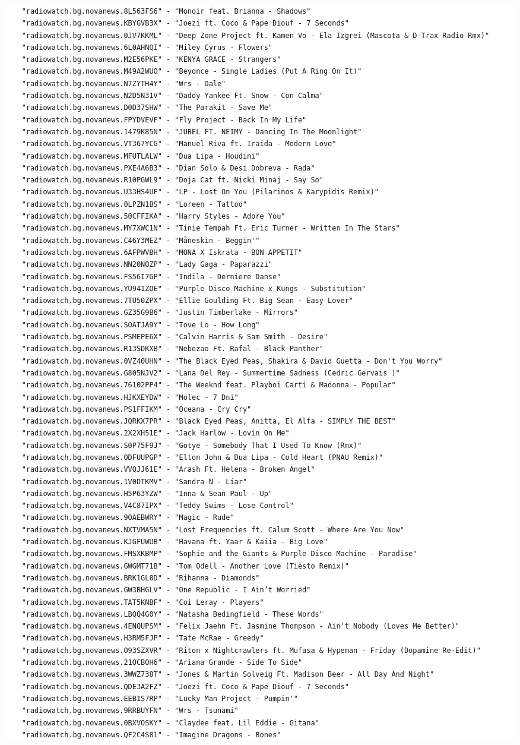         "radiowatch.bg.novanews.8L563FS6" - "Monoir feat. Brianna - Shadows"
        "radiowatch.bg.novanews.KBYGVB3X" - "Joezi ft. Coco & Pape Diouf - 7 Seconds"
        "radiowatch.bg.novanews.0JV7KKML" - "Deep Zone Project ft. Kamen Vo - Ela Izgrei (Mascota & D-Trax Radio Rmx)"
        "radiowatch.bg.novanews.6L0AHNQI" - "Miley Cyrus - Flowers"
        "radiowatch.bg.novanews.M2E56PKE" - "KENYA GRACE - Strangers"
        "radiowatch.bg.novanews.M49A2WUO" - "Beyonce - Single Ladies (Put A Ring On It)"
        "radiowatch.bg.novanews.N7ZYTH4Y" - "Wrs - Dale"
        "radiowatch.bg.novanews.N2D5N31V" - "Daddy Yankee Ft. Snow - Con Calma"
        "radiowatch.bg.novanews.D0D37SHW" - "The Parakit - Save Me"
        "radiowatch.bg.novanews.FPYDVEVF" - "Fly Project - Back In My Life"
        "radiowatch.bg.novanews.1479K85N" - "JUBEL FT. NEIMY - Dancing In The Moonlight"
        "radiowatch.bg.novanews.VT367YCG" - "Manuel Riva ft. Iraida - Modern Love"
        "radiowatch.bg.novanews.MFUTLALW" - "Dua Lipa - Houdini"
        "radiowatch.bg.novanews.PXE4A6B3" - "Dian Solo & Desi Dobreva - Rada"
        "radiowatch.bg.novanews.R10PGWL9" - "Doja Cat ft. Nicki Minaj - Say So"
        "radiowatch.bg.novanews.U33HS4UF" - "LP - Lost On You (Pilarinos & Karypidis Remix)"
        "radiowatch.bg.novanews.0LPZN1BS" - "Loreen - Tattoo"
        "radiowatch.bg.novanews.50CFFIKA" - "Harry Styles - Adore You"
        "radiowatch.bg.novanews.MY7XWC1N" - "Tinie Tempah Ft. Eric Turner - Written In The Stars"
        "radiowatch.bg.novanews.C46Y3MEZ" - "Måneskin - Beggin'"
        "radiowatch.bg.novanews.6AFPWVBH" - "MONA X Iskrata - BON APPETIT"
        "radiowatch.bg.novanews.NN20NOZP" - "Lady Gaga - Paparazzi"
        "radiowatch.bg.novanews.FS56I7GP" - "Indila - Derniere Danse"
        "radiowatch.bg.novanews.YU941ZOE" - "Purple Disco Machine x Kungs - Substitution"
        "radiowatch.bg.novanews.7TU50ZPX" - "Ellie Goulding Ft. Big Sean - Easy Lover"
        "radiowatch.bg.novanews.GZ35G9B6" - "Justin Timberlake - Mirrors"
        "radiowatch.bg.novanews.SOATJA9Y" - "Tove Lo - How Long"
        "radiowatch.bg.novanews.PSMEPE6X" - "Calvin Harris & Sam Smith - Desire"
        "radiowatch.bg.novanews.R13SDKXB" - "Nebezao Ft. Rafal - Black Panther"
        "radiowatch.bg.novanews.0VZ40UHN" - "The Black Eyed Peas, Shakira & David Guetta - Don't You Worry"
        "radiowatch.bg.novanews.G805NJV2" - "Lana Del Rey - Summertime Sadness (Cedric Gervais )"
        "radiowatch.bg.novanews.76102PP4" - "The Weeknd feat. Playboi Carti & Madonna - Popular"
        "radiowatch.bg.novanews.HJKXEYDW" - "Molec - 7 Dni"
        "radiowatch.bg.novanews.PS1FFIKM" - "Oceana - Cry Cry"
        "radiowatch.bg.novanews.JQRKX7PR" - "Black Eyed Peas, Anitta, El Alfa - SIMPLY THE BEST"
        "radiowatch.bg.novanews.2X2XH51E" - "Jack Harlow - Lovin On Me"
        "radiowatch.bg.novanews.S0P75F9J" - "Gotye - Somebody That I Used To Know (Rmx)"
        "radiowatch.bg.novanews.ODFUUPGP" - "Elton John & Dua Lipa - Cold Heart (PNAU Remix)"
        "radiowatch.bg.novanews.VVQJJ61E" - "Arash Ft. Helena - Broken Angel"
        "radiowatch.bg.novanews.1V0DTKMV" - "Sandra N - Liar"
        "radiowatch.bg.novanews.H5P63YZW" - "Inna & Sean Paul - Up"
        "radiowatch.bg.novanews.V4C87IPX" - "Teddy Swims - Lose Control"
        "radiowatch.bg.novanews.9OAEBWRY" - "Magic - Rude"
        "radiowatch.bg.novanews.NXTVMA5N" - "Lost Frequencies ft. Calum Scott - Where Are You Now"
        "radiowatch.bg.novanews.KJGFUWUB" - "Havana ft. Yaar & Kaiia - Big Love"
        "radiowatch.bg.novanews.FMSXKBMP" - "Sophie and the Giants & Purple Disco Machine - Paradise"
        "radiowatch.bg.novanews.GWGMT71B" - "Tom Odell - Another Love (Tiësto Remix)"
        "radiowatch.bg.novanews.BRK1GL8D" - "Rihanna - Diamonds"
        "radiowatch.bg.novanews.GW3BHGLV" - "One Republic - I Ain’t Worried"
        "radiowatch.bg.novanews.TAT5KNBF" - "Coi Leray - Players"
        "radiowatch.bg.novanews.LBQQ4G0Y" - "Natasha Bedingfield - These Words"
        "radiowatch.bg.novanews.4ENQUPSM" - "Felix Jaehn Ft. Jasmine Thompson - Ain't Nobody (Loves Me Better)"
        "radiowatch.bg.novanews.H3RM5FJP" - "Tate McRae - Greedy"
        "radiowatch.bg.novanews.O93SZXVR" - "Riton x Nightcrawlers ft. Mufasa & Hypeman - Friday (Dopamine Re-Edit)"
        "radiowatch.bg.novanews.21OCBOH6" - "Ariana Grande - Side To Side"
        "radiowatch.bg.novanews.3WWZ738T" - "Jones & Martin Solveig Ft. Madison Beer - All Day And Night"
        "radiowatch.bg.novanews.QDE3A2FZ" - "Joezi ft. Coco & Pape Diouf - 7 Seconds"
        "radiowatch.bg.novanews.EEB1S7RP" - "Lucky Man Project - Pumpin'"
        "radiowatch.bg.novanews.9RRBUYFN" - "Wrs - Tsunami"
        "radiowatch.bg.novanews.0BXVOSKY" - "Claydee feat. Lil Eddie - Gitana"
        "radiowatch.bg.novanews.QF2C4S81" - "Imagine Dragons - Bones"